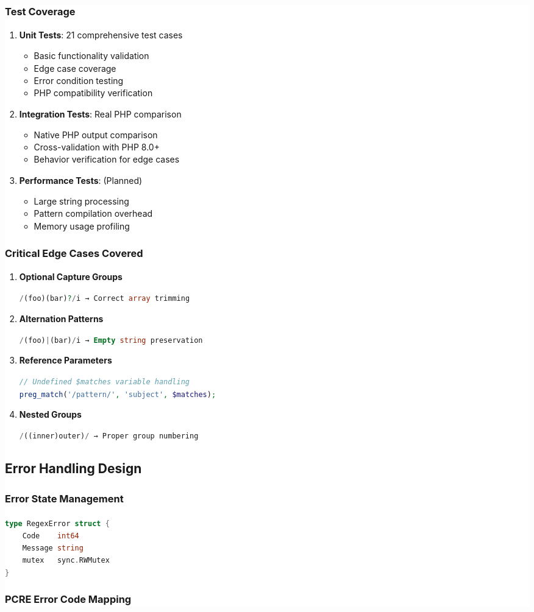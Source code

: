 ### Test Coverage

1. **Unit Tests**: 21 comprehensive test cases
   - Basic functionality validation
   - Edge case coverage
   - Error condition testing
   - PHP compatibility verification

2. **Integration Tests**: Real PHP comparison
   - Native PHP output comparison
   - Cross-validation with PHP 8.0+
   - Behavior verification for edge cases

3. **Performance Tests**: (Planned)
   - Large string processing
   - Pattern compilation overhead
   - Memory usage profiling

### Critical Edge Cases Covered

1. **Optional Capture Groups**
   ```php
   /(foo)(bar)?/i → Correct array trimming
   ```

2. **Alternation Patterns**
   ```php
   /(foo)|(bar)/i → Empty string preservation
   ```

3. **Reference Parameters**
   ```php
   // Undefined $matches variable handling
   preg_match('/pattern/', 'subject', $matches);
   ```

4. **Nested Groups**
   ```php
   /((inner)outer)/ → Proper group numbering
   ```

## Error Handling Design

### Error State Management

```go
type RegexError struct {
    Code    int64
    Message string
    mutex   sync.RWMutex
}
```

### PCRE Error Code Mapping
